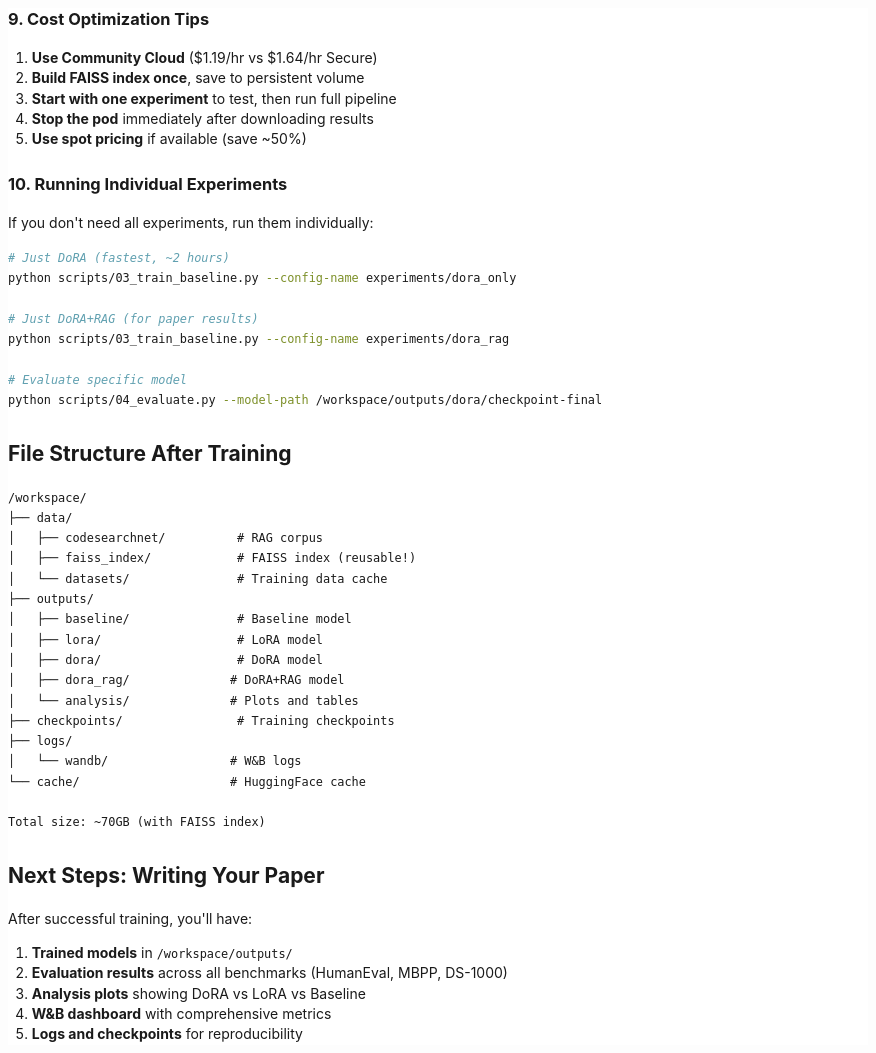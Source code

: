 ### 9. Cost Optimization Tips

1. **Use Community Cloud** ($1.19/hr vs $1.64/hr Secure)
2. **Build FAISS index once**, save to persistent volume
3. **Start with one experiment** to test, then run full pipeline
4. **Stop the pod** immediately after downloading results
5. **Use spot pricing** if available (save ~50%)

### 10. Running Individual Experiments

If you don't need all experiments, run them individually:

```bash
# Just DoRA (fastest, ~2 hours)
python scripts/03_train_baseline.py --config-name experiments/dora_only

# Just DoRA+RAG (for paper results)
python scripts/03_train_baseline.py --config-name experiments/dora_rag

# Evaluate specific model
python scripts/04_evaluate.py --model-path /workspace/outputs/dora/checkpoint-final
```

## File Structure After Training

```
/workspace/
├── data/
│   ├── codesearchnet/          # RAG corpus
│   ├── faiss_index/            # FAISS index (reusable!)
│   └── datasets/               # Training data cache
├── outputs/
│   ├── baseline/               # Baseline model
│   ├── lora/                   # LoRA model
│   ├── dora/                   # DoRA model
│   ├── dora_rag/              # DoRA+RAG model
│   └── analysis/              # Plots and tables
├── checkpoints/                # Training checkpoints
├── logs/
│   └── wandb/                 # W&B logs
└── cache/                     # HuggingFace cache

Total size: ~70GB (with FAISS index)
```

## Next Steps: Writing Your Paper

After successful training, you'll have:

1. **Trained models** in `/workspace/outputs/`
2. **Evaluation results** across all benchmarks (HumanEval, MBPP, DS-1000)
3. **Analysis plots** showing DoRA vs LoRA vs Baseline
4. **W&B dashboard** with comprehensive metrics
5. **Logs and checkpoints** for reproducibility
